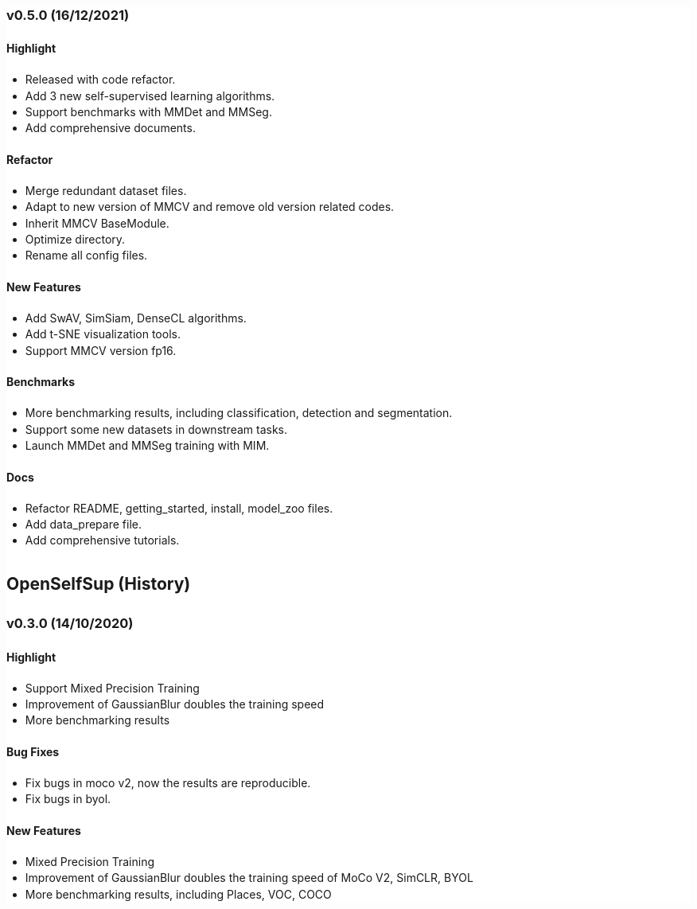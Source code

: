 ### v0.5.0 (16/12/2021)

#### Highlight

- Released with code refactor.
- Add 3 new self-supervised learning algorithms.
- Support benchmarks with MMDet and MMSeg.
- Add comprehensive documents.

#### Refactor

- Merge redundant dataset files.
- Adapt to new version of MMCV and remove old version related codes.
- Inherit MMCV BaseModule.
- Optimize directory.
- Rename all config files.

#### New Features

- Add SwAV, SimSiam, DenseCL algorithms.
- Add t-SNE visualization tools.
- Support MMCV version fp16.

#### Benchmarks

- More benchmarking results, including classification, detection and segmentation.
- Support some new datasets in downstream tasks.
- Launch MMDet and MMSeg training with MIM.

#### Docs

- Refactor README, getting_started, install, model_zoo files.
- Add data_prepare file.
- Add comprehensive tutorials.

## OpenSelfSup (History)

### v0.3.0 (14/10/2020)

#### Highlight

- Support Mixed Precision Training
- Improvement of GaussianBlur doubles the training speed
- More benchmarking results

#### Bug Fixes

- Fix bugs in moco v2, now the results are reproducible.
- Fix bugs in byol.

#### New Features

- Mixed Precision Training
- Improvement of GaussianBlur doubles the training speed of MoCo V2, SimCLR, BYOL
- More benchmarking results, including Places, VOC, COCO
